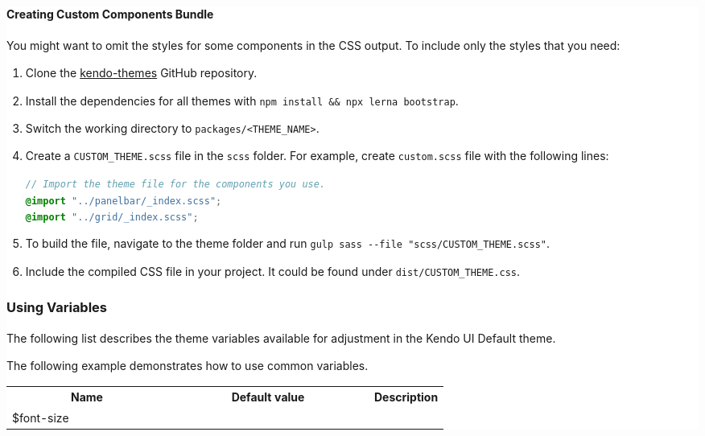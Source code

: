 #### Creating Custom Components Bundle

You might want to omit the styles for some components in the CSS output. To include only the styles that you need:

1. Clone the [kendo-themes](https://github.com/telerik/kendo-themes) GitHub repository.
1. Install the dependencies for all themes with `npm install && npx lerna bootstrap`.
1. Switch the working directory to `packages/<THEME_NAME>`.
1. Create a `CUSTOM_THEME.scss` file in the `scss` folder. For example, create `custom.scss` file with the following lines:

    ```scss
    // Import the theme file for the components you use.
    @import "../panelbar/_index.scss";
    @import "../grid/_index.scss";
    ```

1. To build the file, navigate to the theme folder and run `gulp sass --file "scss/CUSTOM_THEME.scss"`.
1. Include the compiled CSS file in your project. It could be found under `dist/CUSTOM_THEME.css`.


### Using Variables

The following list describes the theme variables available for adjustment in the Kendo UI Default theme.

<style>
.theme-variables th,
.theme-variables td {
  vertical-align: top;
}

.color-preview {
  border-radius: 50%;
  width: 1em;
  height: 1em;
  vertical-align: middle;
  display: inline-block;
  border: 1px solid rgba(0,0,0,.08);
}
</style>

The following example demonstrates how to use common variables.

<table class="theme-variables">
<colgroup>
<col style="white-space:nowrap; width: 200px" />
<col style="width: 250px" />
<col />
</colgroup>
<tr>
<th>Name</th>
<th>Default value</th>
<th>Description</th>
</tr>
<tr>
<td>$font-size</td>
<td>
